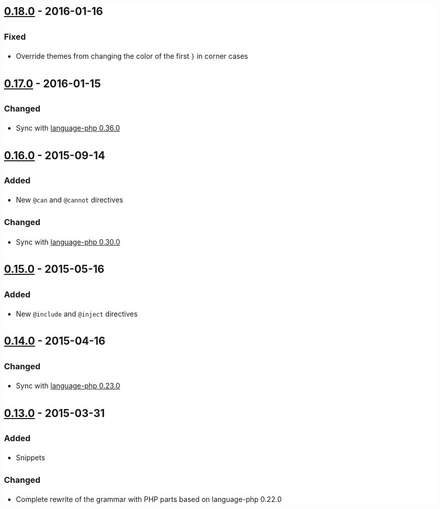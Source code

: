 ## [0.18.0] - 2016-01-16
### Fixed
- Override themes from changing the color of the first `}` in corner cases

## [0.17.0] - 2016-01-15
### Changed
- Sync with [language-php 0.36.0](https://github.com/atom/language-php/compare/v0.30.0...v0.36.0#diff-0)

## [0.16.0] - 2015-09-14
### Added
- New `@can` and `@cannot` directives

### Changed
- Sync with [language-php 0.30.0](https://github.com/atom/language-php/compare/v0.23.0...v0.30.0#diff-4)

## [0.15.0] - 2015-05-16
### Added
- New `@include` and `@inject` directives

## [0.14.0] - 2015-04-16
### Changed
- Sync with [language-php 0.23.0](https://github.com/atom/language-php/compare/v0.22.0...v0.23.0#diff-0)

## [0.13.0] - 2015-03-31
### Added
- Snippets

### Changed
- Complete rewrite of the grammar with PHP parts based on language-php 0.22.0

[Unreleased]: https://github.com/jawee/language-blade/compare/v0.44.0...HEAD
[0.44.0]: https://github.com/jawee/language-blade/compare/v0.43.1...v0.44.0
[0.43.1]: https://github.com/jawee/language-blade/compare/v0.43.0...v0.43.1
[0.43.0]: https://github.com/jawee/language-blade/compare/v0.42.0...v0.43.0
[0.42.0]: https://github.com/jawee/language-blade/compare/v0.41.4...v0.42.0
[0.41.4]: https://github.com/jawee/language-blade/compare/v0.41.3...v0.41.4
[0.41.3]: https://github.com/jawee/language-blade/compare/v0.41.2...v0.41.3
[0.41.2]: https://github.com/jawee/language-blade/compare/v0.41.1...v0.41.2
[0.41.1]: https://github.com/jawee/language-blade/compare/v0.41.0...v0.41.1
[0.41.0]: https://github.com/jawee/language-blade/compare/v0.40.0...v0.41.0
[0.40.0]: https://github.com/jawee/language-blade/compare/v0.39.0...v0.40.0
[0.39.0]: https://github.com/jawee/language-blade/compare/v0.38.0...v0.39.0
[0.38.0]: https://github.com/jawee/language-blade/compare/v0.37.0...v0.38.0
[0.37.0]: https://github.com/jawee/language-blade/compare/v0.36.0...v0.37.0
[0.36.0]: https://github.com/jawee/language-blade/compare/v0.35.0...v0.36.0
[0.35.0]: https://github.com/jawee/language-blade/compare/v0.34.0...v0.35.0
[0.34.0]: https://github.com/jawee/language-blade/compare/v0.33.0...v0.34.0
[0.33.0]: https://github.com/jawee/language-blade/compare/v0.32.0...v0.33.0
[0.32.0]: https://github.com/jawee/language-blade/compare/v0.31.0...v0.32.0
[0.31.0]: https://github.com/jawee/language-blade/compare/v0.30.0...v0.31.0
[0.30.0]: https://github.com/jawee/language-blade/compare/v0.29.0...v0.30.0
[0.29.0]: https://github.com/jawee/language-blade/compare/v0.28.1...v0.29.0
[0.28.1]: https://github.com/jawee/language-blade/compare/v0.28.0...v0.28.1
[0.28.0]: https://github.com/jawee/language-blade/compare/v0.27.1...v0.28.0
[0.27.1]: https://github.com/jawee/language-blade/compare/v0.27.0...v0.27.1
[0.27.0]: https://github.com/jawee/language-blade/compare/v0.26.4...v0.27.0
[0.26.4]: https://github.com/jawee/language-blade/compare/v0.26.3...v0.26.4
[0.26.3]: https://github.com/jawee/language-blade/compare/v0.26.2...v0.26.3
[0.26.2]: https://github.com/jawee/language-blade/compare/v0.26.1...v0.26.2
[0.26.1]: https://github.com/jawee/language-blade/compare/v0.26.0...v0.26.1
[0.26.0]: https://github.com/jawee/language-blade/compare/v0.25.3...v0.26.0
[0.25.3]: https://github.com/jawee/language-blade/compare/v0.25.2...v0.25.3
[0.25.2]: https://github.com/jawee/language-blade/compare/v0.25.1...v0.25.2
[0.25.1]: https://github.com/jawee/language-blade/compare/v0.25.0...v0.25.1
[0.25.0]: https://github.com/jawee/language-blade/compare/v0.24.1...v0.25.0
[0.24.1]: https://github.com/jawee/language-blade/compare/v0.24.0...v0.24.1
[0.24.0]: https://github.com/jawee/language-blade/compare/v0.23.0...v0.24.0
[0.23.0]: https://github.com/jawee/language-blade/compare/v0.21.0...v0.23.0
[0.21.0]: https://github.com/jawee/language-blade/compare/v0.20.0...v0.21.0
[0.20.0]: https://github.com/jawee/language-blade/compare/v0.19.0...v0.20.0
[0.19.0]: https://github.com/jawee/language-blade/compare/v0.18.0...v0.19.0
[0.18.0]: https://github.com/jawee/language-blade/compare/v0.17.0...v0.18.0
[0.17.0]: https://github.com/jawee/language-blade/compare/v0.16.0...v0.17.0
[0.16.0]: https://github.com/jawee/language-blade/compare/v0.15.0...v0.16.0
[0.15.0]: https://github.com/jawee/language-blade/compare/v0.14.0...v0.15.0
[0.14.0]: https://github.com/jawee/language-blade/compare/v0.13.0...v0.14.0
[0.13.0]: https://github.com/jawee/language-blade/compare/v0.12.0...v0.13.0
